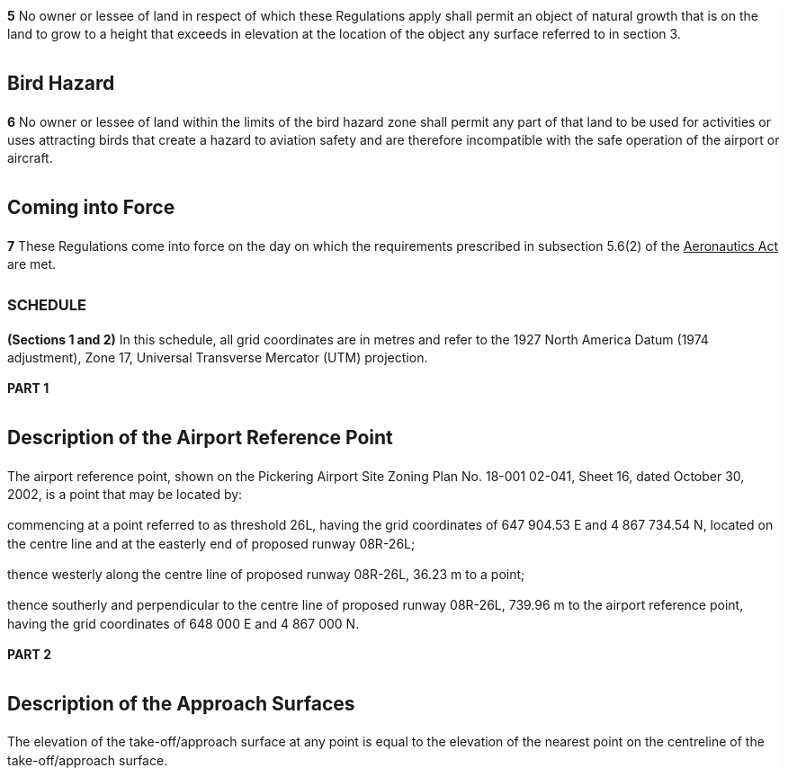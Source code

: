 
**5** No owner or lessee of land in respect of which these Regulations apply shall permit an object of natural growth that is on the land to grow to a height that exceeds in elevation at the location of the object any surface referred to in section 3.




## Bird Hazard


**6** No owner or lessee of land within the limits of the bird hazard zone shall permit any part of that land to be used for activities or uses attracting birds that create a hazard to aviation safety and are therefore incompatible with the safe operation of the airport or aircraft.




## Coming into Force


**7** These Regulations come into force on the day on which the requirements prescribed in subsection 5.6(2) of the [Aeronautics Act](/en/Acts/Revised%20Statutes%20of%20Canada/A/A-2.md) are met.




### **SCHEDULE** 
**(Sections 1 and 2)**
In this schedule, all grid coordinates are in metres and refer to the 1927 North America Datum (1974 adjustment), Zone 17, Universal Transverse Mercator (UTM) projection.



**PART 1** 
## Description of the Airport Reference Point

The airport reference point, shown on the Pickering Airport Site Zoning Plan No. 18-001 02-041, Sheet 16, dated October 30, 2002, is a point that may be located by:

commencing at a point referred to as threshold 26L, having the grid coordinates of 647 904.53 E and 4 867 734.54 N, located on the centre line and at the easterly end of proposed runway 08R-26L;



thence westerly along the centre line of proposed runway 08R-26L, 36.23 m to a point;



thence southerly and perpendicular to the centre line of proposed runway 08R-26L, 739.96 m to the airport reference point, having the grid coordinates of 648 000 E and 4 867 000 N.





**PART 2** 
## Description of the Approach Surfaces

The elevation of the take-off/approach surface at any point is equal to the elevation of the nearest point on the centreline of the take-off/approach surface.
